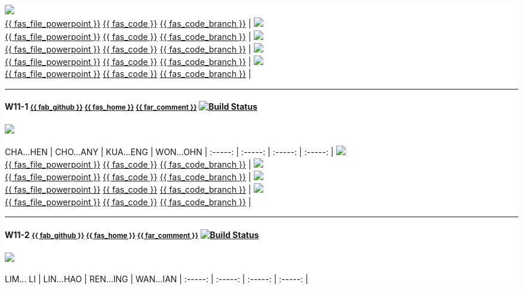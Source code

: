 <img src="https://CS2103-AY1819S2-W10-4.github.io/main/images/afterdusk.png" width="120" /><br>[{{ fas_file_powerpoint }}](https://CS2103-AY1819S2-W10-4.github.io/main/team/afterdusk.html) [{{ fas_code }}](https://nus-CS2103-AY1819S2.github.io/cs2103-dashboard/#=undefined&search=afterdusk) [{{ fas_code_branch }}](https://github.com/CS2103-AY1819S2-W10-4/main/pulls?q=is%3Apr+author%3Aafterdusk) | <img src="https://CS2103-AY1819S2-W10-4.github.io/main/images/dlqs.png" width="120" /><br>[{{ fas_file_powerpoint }}](https://CS2103-AY1819S2-W10-4.github.io/main/team/dlqs.html) [{{ fas_code }}](https://nus-CS2103-AY1819S2.github.io/cs2103-dashboard/#=undefined&search=dlqs) [{{ fas_code_branch }}](https://github.com/CS2103-AY1819S2-W10-4/main/pulls?q=is%3Apr+author%3Adlqs) | <img src="https://CS2103-AY1819S2-W10-4.github.io/main/images/kerryneer.png" width="120" /><br>[{{ fas_file_powerpoint }}](https://CS2103-AY1819S2-W10-4.github.io/main/team/kerryneer.html) [{{ fas_code }}](https://nus-CS2103-AY1819S2.github.io/cs2103-dashboard/#=undefined&search=kerryneer) [{{ fas_code_branch }}](https://github.com/CS2103-AY1819S2-W10-4/main/pulls?q=is%3Apr+author%3Akerryneer) | <img src="https://CS2103-AY1819S2-W10-4.github.io/main/images/mmdlow.png" width="120" /><br>[{{ fas_file_powerpoint }}](https://CS2103-AY1819S2-W10-4.github.io/main/team/mmdlow.html) [{{ fas_code }}](https://nus-CS2103-AY1819S2.github.io/cs2103-dashboard/#=undefined&search=mmdlow) [{{ fas_code_branch }}](https://github.com/CS2103-AY1819S2-W10-4/main/pulls?q=is%3Apr+author%3Ammdlow) | <img src="https://CS2103-AY1819S2-W10-4.github.io/main/images/yichong96.png" width="120" /><br>[{{ fas_file_powerpoint }}](https://CS2103-AY1819S2-W10-4.github.io/main/team/yichong96.html) [{{ fas_code }}](https://nus-CS2103-AY1819S2.github.io/cs2103-dashboard/#=undefined&search=yichong96) [{{ fas_code_branch }}](https://github.com/CS2103-AY1819S2-W10-4/main/pulls?q=is%3Apr+author%3Ayichong96) | 
<hr>


</panel>

<panel header="### W11" expanded no-close >

#### W11-1 <small>[{{ fab_github }}](https://github.com/CS2103-AY1819S2-W11-1/main) [{{ fas_home }}](https://CS2103-AY1819S2-W11-1.github.io/main/) [{{ far_comment }}](https://github.com/CS2103-AY1819S2-W11-1/main/issues/new)</small> [<img src="https://travis-ci.org/CS2103-AY1819S2-W11-1/main.svg?branch=master" alt="Build Status">](https://travis-ci.org/CS2103-AY1819S2-W11-1/main)
<img src="https://CS2103-AY1819S2-W11-1.github.io/main/images/Ui.png" width="750" /><p/>
CHA...HEN | CHO...ANY | KUA...ENG | WON...OHN | 
:-----: | :-----: | :-----: | :-----: | 
<img src="https://CS2103-AY1819S2-W11-1.github.io/main/images/changdarren.png" width="120" /><br>[{{ fas_file_powerpoint }}](https://CS2103-AY1819S2-W11-1.github.io/main/team/changdarren.html) [{{ fas_code }}](https://nus-CS2103-AY1819S2.github.io/cs2103-dashboard/#=undefined&search=changdarren) [{{ fas_code_branch }}](https://github.com/CS2103-AY1819S2-W11-1/main/pulls?q=is%3Apr+author%3Achangdarren) | <img src="https://CS2103-AY1819S2-W11-1.github.io/main/images/sciffany.png" width="120" /><br>[{{ fas_file_powerpoint }}](https://CS2103-AY1819S2-W11-1.github.io/main/team/sciffany.html) [{{ fas_code }}](https://nus-CS2103-AY1819S2.github.io/cs2103-dashboard/#=undefined&search=sciffany) [{{ fas_code_branch }}](https://github.com/CS2103-AY1819S2-W11-1/main/pulls?q=is%3Apr+author%3Asciffany) | <img src="https://CS2103-AY1819S2-W11-1.github.io/main/images/xsot.png" width="120" /><br>[{{ fas_file_powerpoint }}](https://CS2103-AY1819S2-W11-1.github.io/main/team/xsot.html) [{{ fas_code }}](https://nus-CS2103-AY1819S2.github.io/cs2103-dashboard/#=undefined&search=xsot) [{{ fas_code_branch }}](https://github.com/CS2103-AY1819S2-W11-1/main/pulls?q=is%3Apr+author%3Axsot) | <img src="https://CS2103-AY1819S2-W11-1.github.io/main/images/ckjohn000.png" width="120" /><br>[{{ fas_file_powerpoint }}](https://CS2103-AY1819S2-W11-1.github.io/main/team/ckjohn000.html) [{{ fas_code }}](https://nus-CS2103-AY1819S2.github.io/cs2103-dashboard/#=undefined&search=ckjohn000) [{{ fas_code_branch }}](https://github.com/CS2103-AY1819S2-W11-1/main/pulls?q=is%3Apr+author%3Ackjohn000) | 
<hr>

#### W11-2 <small>[{{ fab_github }}](https://github.com/CS2103-AY1819S2-W11-2/main) [{{ fas_home }}](https://CS2103-AY1819S2-W11-2.github.io/main/) [{{ far_comment }}](https://github.com/CS2103-AY1819S2-W11-2/main/issues/new)</small> [<img src="https://travis-ci.org/CS2103-AY1819S2-W11-2/main.svg?branch=master" alt="Build Status">](https://travis-ci.org/CS2103-AY1819S2-W11-2/main)
<img src="https://CS2103-AY1819S2-W11-2.github.io/main/images/Ui.png" width="750" /><p/>
LIM... LI | LIN...HAO | REN...ING | WAN...IAN | 
:-----: | :-----: | :-----: | :-----: | 